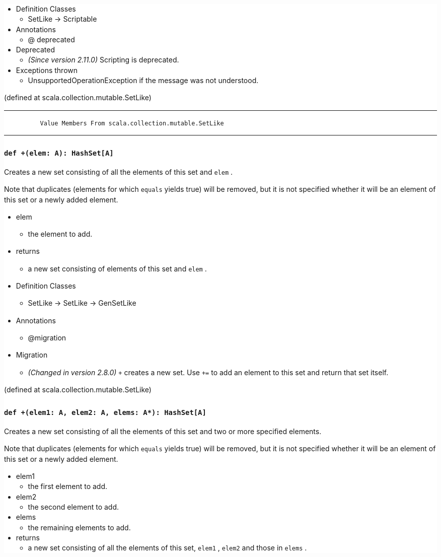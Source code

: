 * Definition Classes
  * SetLike → Scriptable
* Annotations
  * @ deprecated
* Deprecated
  * _(Since version 2.11.0)_ Scripting is deprecated.
* Exceptions thrown
  * UnsupportedOperationException if the message was not understood.

(defined at scala.collection.mutable.SetLike)


--------------------------------------------------------------------------------
              Value Members From scala.collection.mutable.SetLike
--------------------------------------------------------------------------------


### `def +(elem: A): HashSet[A]`                                             ###

Creates a new set consisting of all the elements of this set and `elem` .

Note that duplicates (elements for which `equals` yields true) will be removed,
but it is not specified whether it will be an element of this set or a newly
added element.

* elem
  * the element to add.
* returns
  * a new set consisting of elements of this set and `elem` .

* Definition Classes
  * SetLike → SetLike → GenSetLike
* Annotations
  * @migration
* Migration
  * _(Changed in version 2.8.0)_  `+` creates a new set. Use `+=` to add an
    element to this set and return that set itself.

(defined at scala.collection.mutable.SetLike)


### `def +(elem1: A, elem2: A, elems: A*): HashSet[A]`                       ###

Creates a new set consisting of all the elements of this set and two or more
specified elements.

Note that duplicates (elements for which `equals` yields true) will be removed,
but it is not specified whether it will be an element of this set or a newly
added element.

* elem1
  * the first element to add.
* elem2
  * the second element to add.
* elems
  * the remaining elements to add.
* returns
  * a new set consisting of all the elements of this set, `elem1` , `elem2` and
    those in `elems` .
